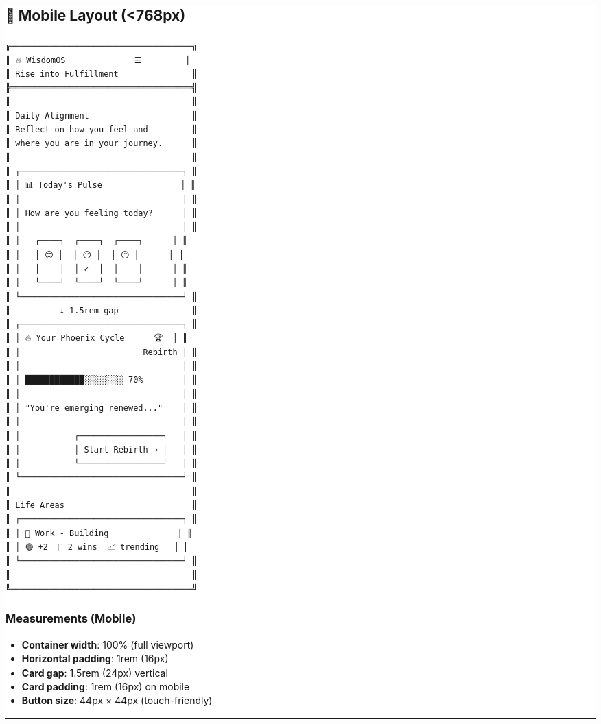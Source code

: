 ## 📱 Mobile Layout (<768px)

```
╔═════════════════════════════════════╗
║ 🔥 WisdomOS              ☰         ║
║ Rise into Fulfillment               ║
╠═════════════════════════════════════╣
║                                     ║
║ Daily Alignment                     ║
║ Reflect on how you feel and         ║
║ where you are in your journey.      ║
║                                     ║
║ ┌─────────────────────────────────┐ ║
║ │ 📊 Today's Pulse                │ ║
║ │                                 │ ║
║ │ How are you feeling today?      │ ║
║ │                                 │ ║
║ │   ┌────┐  ┌────┐  ┌────┐      │ ║
║ │   │ 😊 │  │ 😐 │  │ 😔 │      │ ║
║ │   │    │  │ ✓  │  │    │      │ ║
║ │   └────┘  └────┘  └────┘      │ ║
║ └─────────────────────────────────┘ ║
║          ↓ 1.5rem gap               ║
║ ┌─────────────────────────────────┐ ║
║ │ 🔥 Your Phoenix Cycle      🏆  │ ║
║ │                         Rebirth │ ║
║ │                                 │ ║
║ │ ████████████░░░░░░░░ 70%        │ ║
║ │                                 │ ║
║ │ "You're emerging renewed..."    │ ║
║ │                                 │ ║
║ │           ┌─────────────────┐   │ ║
║ │           │ Start Rebirth → │   │ ║
║ │           └─────────────────┘   │ ║
║ └─────────────────────────────────┘ ║
║                                     ║
║ Life Areas                          ║
║ ┌─────────────────────────────────┐ ║
║ │ 🧱 Work - Building              │ ║
║ │ 🟢 +2  💪 2 wins  📈 trending   │ ║
║ └─────────────────────────────────┘ ║
║                                     ║
╚═════════════════════════════════════╝
```

### Measurements (Mobile)
- **Container width**: 100% (full viewport)
- **Horizontal padding**: 1rem (16px)
- **Card gap**: 1.5rem (24px) vertical
- **Card padding**: 1rem (16px) on mobile
- **Button size**: 44px × 44px (touch-friendly)

---